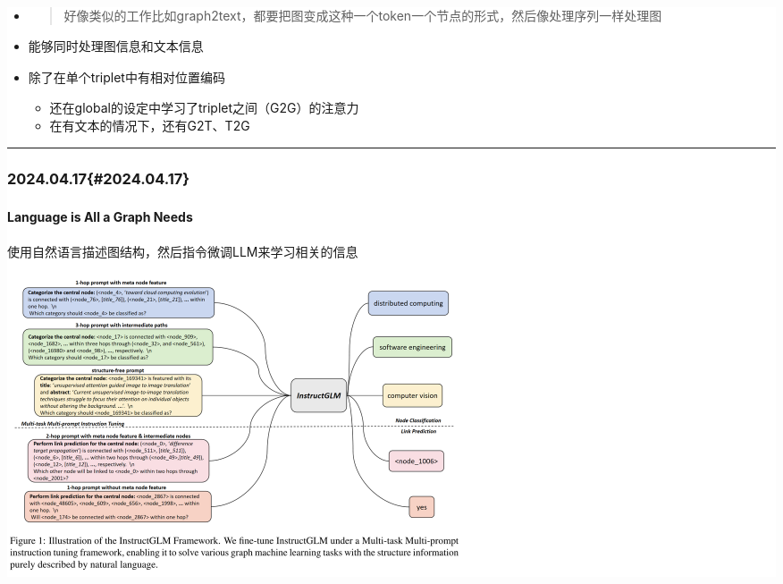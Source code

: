   - > 好像类似的工作比如graph2text，都要把图变成这种一个token一个节点的形式，然后像处理序列一样处理图

- 能够同时处理图信息和文本信息

- 除了在单个triplet中有相对位置编码

  - 还在global的设定中学习了triplet之间（G2G）的注意力
  - 在有文本的情况下，还有G2T、T2G

---

### 2024.04.17{#2024.04.17}

#### Language is All a Graph Needs

使用自然语言描述图结构，然后指令微调LLM来学习相关的信息

<img src="./assets/CleanShot 2024-04-17 at 16.12.13@2x.png" alt="CleanShot 2024-04-17 at 16.12.13@2x" style="zoom:50%;" />
